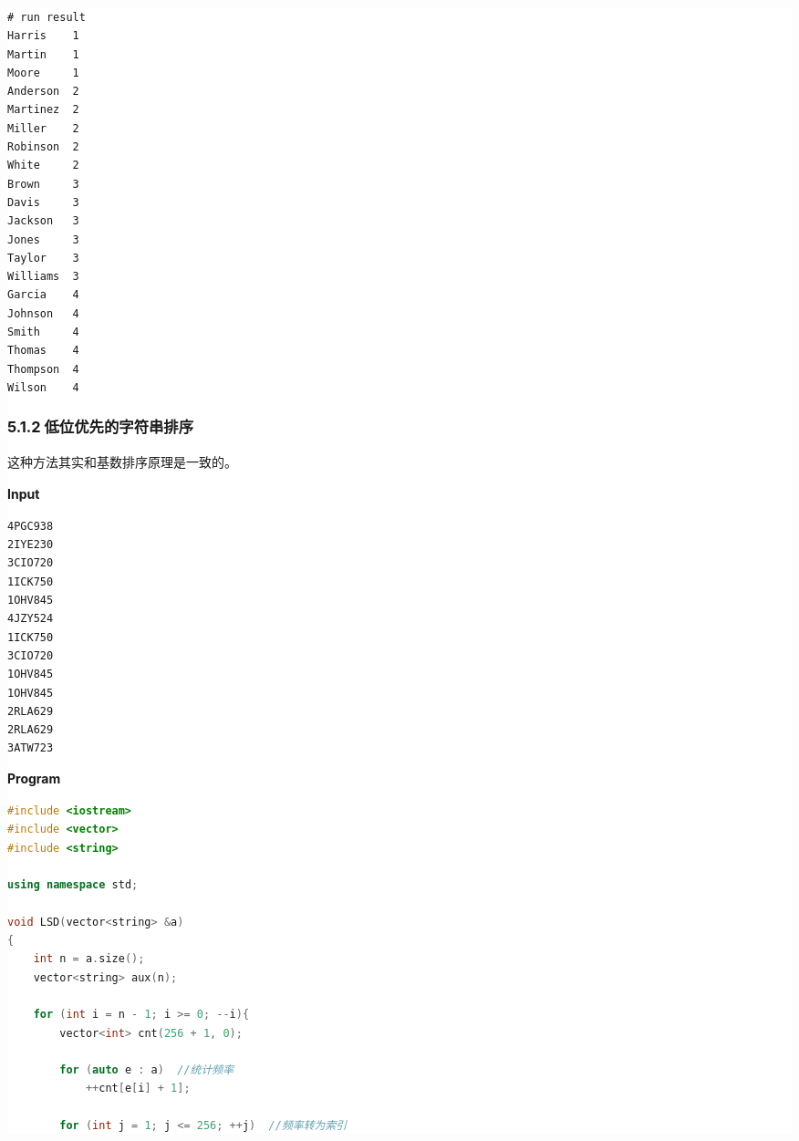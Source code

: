 ```shell
# run result
Harris    1 
Martin    1 
Moore     1 
Anderson  2 
Martinez  2 
Miller    2 
Robinson  2 
White     2 
Brown     3 
Davis     3 
Jackson   3 
Jones     3 
Taylor    3 
Williams  3 
Garcia    4 
Johnson   4 
Smith     4 
Thomas    4 
Thompson  4 
Wilson    4 
```

### 5.1.2 低位优先的字符串排序

这种方法其实和基数排序原理是一致的。

**Input**

```
4PGC938
2IYE230
3CIO720
1ICK750
1OHV845
4JZY524
1ICK750
3CIO720
1OHV845
1OHV845
2RLA629
2RLA629
3ATW723
```

**Program**

```c++
#include <iostream>
#include <vector>
#include <string>

using namespace std;

void LSD(vector<string> &a)
{
    int n = a.size();
    vector<string> aux(n);
    
    for (int i = n - 1; i >= 0; --i){
        vector<int> cnt(256 + 1, 0);
        
        for (auto e : a)  //统计频率
            ++cnt[e[i] + 1];
            
        for (int j = 1; j <= 256; ++j)  //频率转为索引
```